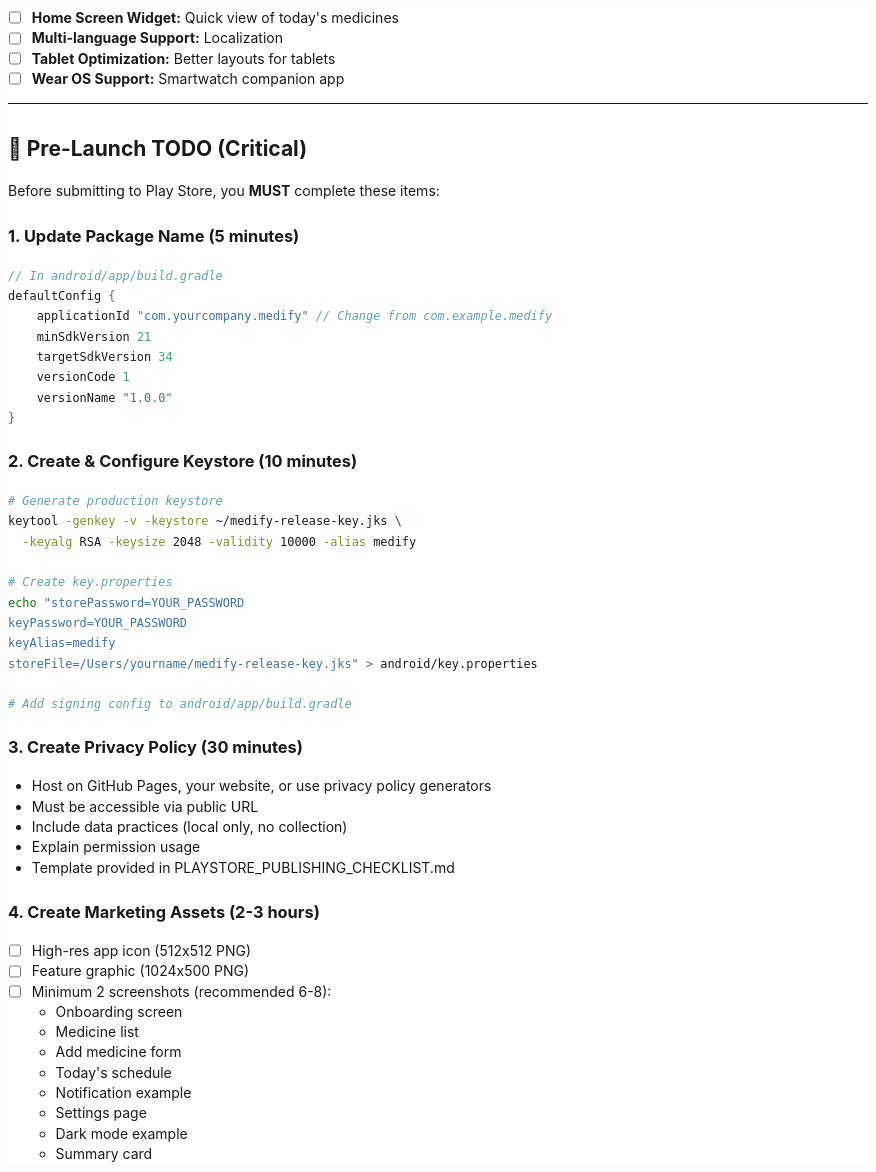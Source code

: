 - [ ] **Home Screen Widget:** Quick view of today's medicines
- [ ] **Multi-language Support:** Localization
- [ ] **Tablet Optimization:** Better layouts for tablets
- [ ] **Wear OS Support:** Smartwatch companion app

---

## 📝 Pre-Launch TODO (Critical)

Before submitting to Play Store, you **MUST** complete these items:

### 1. **Update Package Name** (5 minutes)

```gradle
// In android/app/build.gradle
defaultConfig {
    applicationId "com.yourcompany.medify" // Change from com.example.medify
    minSdkVersion 21
    targetSdkVersion 34
    versionCode 1
    versionName "1.0.0"
}
```

### 2. **Create & Configure Keystore** (10 minutes)

```bash
# Generate production keystore
keytool -genkey -v -keystore ~/medify-release-key.jks \
  -keyalg RSA -keysize 2048 -validity 10000 -alias medify

# Create key.properties
echo "storePassword=YOUR_PASSWORD
keyPassword=YOUR_PASSWORD
keyAlias=medify
storeFile=/Users/yourname/medify-release-key.jks" > android/key.properties

# Add signing config to android/app/build.gradle
```

### 3. **Create Privacy Policy** (30 minutes)

- Host on GitHub Pages, your website, or use privacy policy generators
- Must be accessible via public URL
- Include data practices (local only, no collection)
- Explain permission usage
- Template provided in PLAYSTORE_PUBLISHING_CHECKLIST.md

### 4. **Create Marketing Assets** (2-3 hours)

- [ ] High-res app icon (512x512 PNG)
- [ ] Feature graphic (1024x500 PNG)
- [ ] Minimum 2 screenshots (recommended 6-8):
  - Onboarding screen
  - Medicine list
  - Add medicine form
  - Today's schedule
  - Notification example
  - Settings page
  - Dark mode example
  - Summary card
